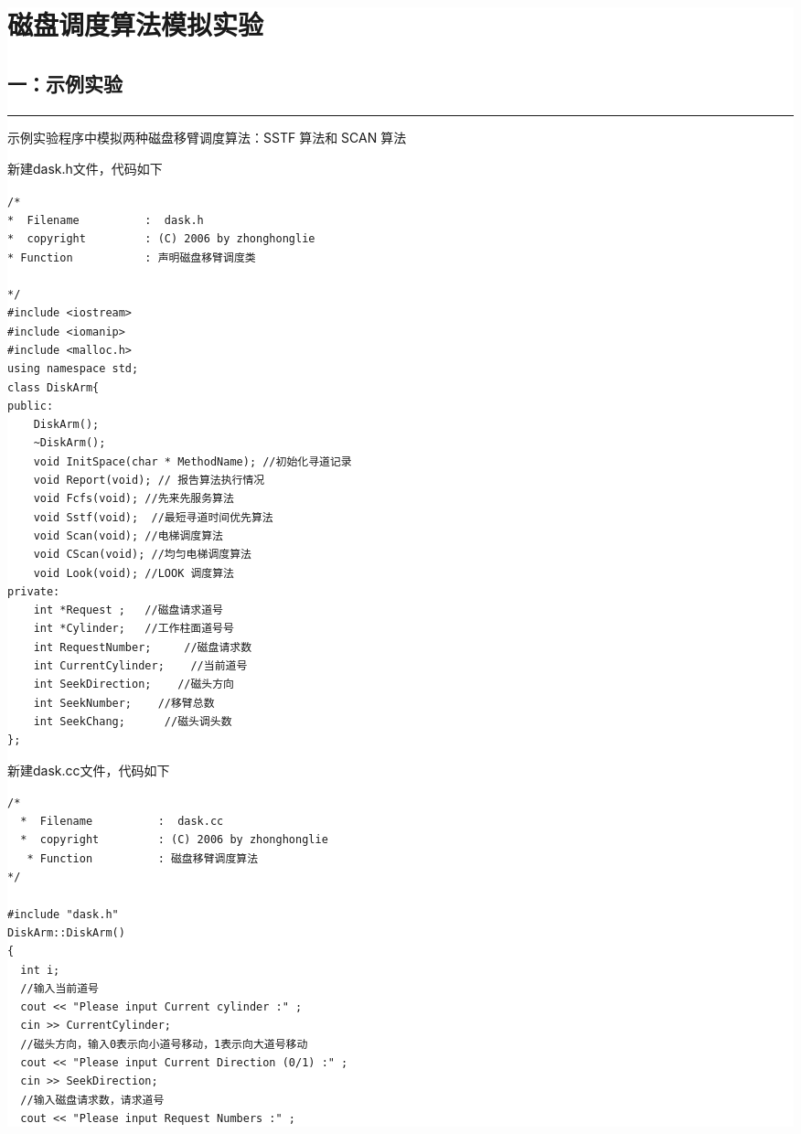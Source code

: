 # 磁盘调度算法模拟实验

## 一：示例实验

-------------

示例实验程序中模拟两种磁盘移臂调度算法：SSTF 算法和 SCAN 算法

新建dask.h文件，代码如下

```
/* 
*  Filename          :  dask.h 
*  copyright         : (C) 2006 by zhonghonglie 
* Function           : 声明磁盘移臂调度类 
  
*/ 
#include <iostream> 
#include <iomanip> 
#include <malloc.h> 
using namespace std;
class DiskArm{ 
public: 
    DiskArm(); 
    ~DiskArm(); 
    void InitSpace(char * MethodName); //初始化寻道记录 
    void Report(void); // 报告算法执行情况 
    void Fcfs(void); //先来先服务算法 
    void Sstf(void);  //最短寻道时间优先算法 
    void Scan(void); //电梯调度算法 
    void CScan(void); //均匀电梯调度算法 
    void Look(void); //LOOK 调度算法 
private: 
    int *Request ;   //磁盘请求道号 
    int *Cylinder;   //工作柱面道号号 
    int RequestNumber;     //磁盘请求数 
    int CurrentCylinder;    //当前道号 
    int SeekDirection;    //磁头方向 
    int SeekNumber;    //移臂总数 
    int SeekChang;      //磁头调头数 
};
```

新建dask.cc文件，代码如下

```
/* 
  *  Filename          :  dask.cc 
  *  copyright         : (C) 2006 by zhonghonglie 
   * Function          : 磁盘移臂调度算法   
*/ 
 
#include "dask.h" 
DiskArm::DiskArm()
{ 
  int i; 
  //输入当前道号 
  cout << "Please input Current cylinder :" ; 
  cin >> CurrentCylinder;  
  //磁头方向，输入0表示向小道号移动，1表示向大道号移动 
  cout << "Please input Current Direction (0/1) :" ; 
  cin >> SeekDirection; 
  //输入磁盘请求数，请求道号 
  cout << "Please input Request Numbers :" ; 
```